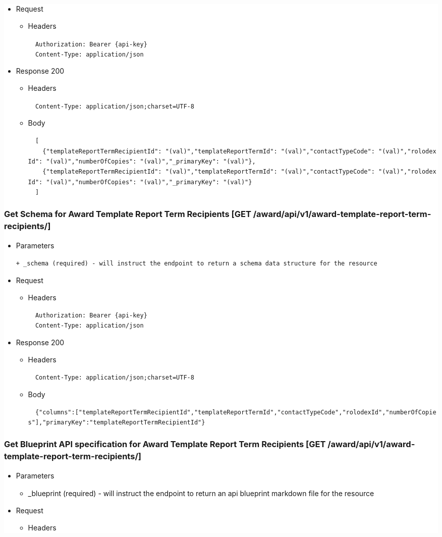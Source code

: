             
+ Request

    + Headers

            Authorization: Bearer {api-key}
            Content-Type: application/json 

+ Response 200
    + Headers

            Content-Type: application/json;charset=UTF-8

    + Body
    
            [
              {"templateReportTermRecipientId": "(val)","templateReportTermId": "(val)","contactTypeCode": "(val)","rolodexId": "(val)","numberOfCopies": "(val)","_primaryKey": "(val)"},
              {"templateReportTermRecipientId": "(val)","templateReportTermId": "(val)","contactTypeCode": "(val)","rolodexId": "(val)","numberOfCopies": "(val)","_primaryKey": "(val)"}
            ]
			
### Get Schema for Award Template Report Term Recipients [GET /award/api/v1/award-template-report-term-recipients/]
	                                          
+ Parameters

      + _schema (required) - will instruct the endpoint to return a schema data structure for the resource
      
+ Request

    + Headers

            Authorization: Bearer {api-key}
            Content-Type: application/json

+ Response 200
    + Headers

            Content-Type: application/json;charset=UTF-8

    + Body
    
            {"columns":["templateReportTermRecipientId","templateReportTermId","contactTypeCode","rolodexId","numberOfCopies"],"primaryKey":"templateReportTermRecipientId"}
		
### Get Blueprint API specification for Award Template Report Term Recipients [GET /award/api/v1/award-template-report-term-recipients/]
	 
+ Parameters

     + _blueprint (required) - will instruct the endpoint to return an api blueprint markdown file for the resource
                 
+ Request

    + Headers
